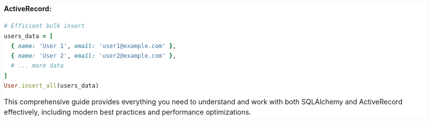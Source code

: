 **ActiveRecord:**
```ruby
# Efficient bulk insert
users_data = [
  { name: 'User 1', email: 'user1@example.com' },
  { name: 'User 2', email: 'user2@example.com' },
  # ... more data
]
User.insert_all(users_data)
```

This comprehensive guide provides everything you need to understand and work with both SQLAlchemy and ActiveRecord effectively, including modern best practices and performance optimizations. 